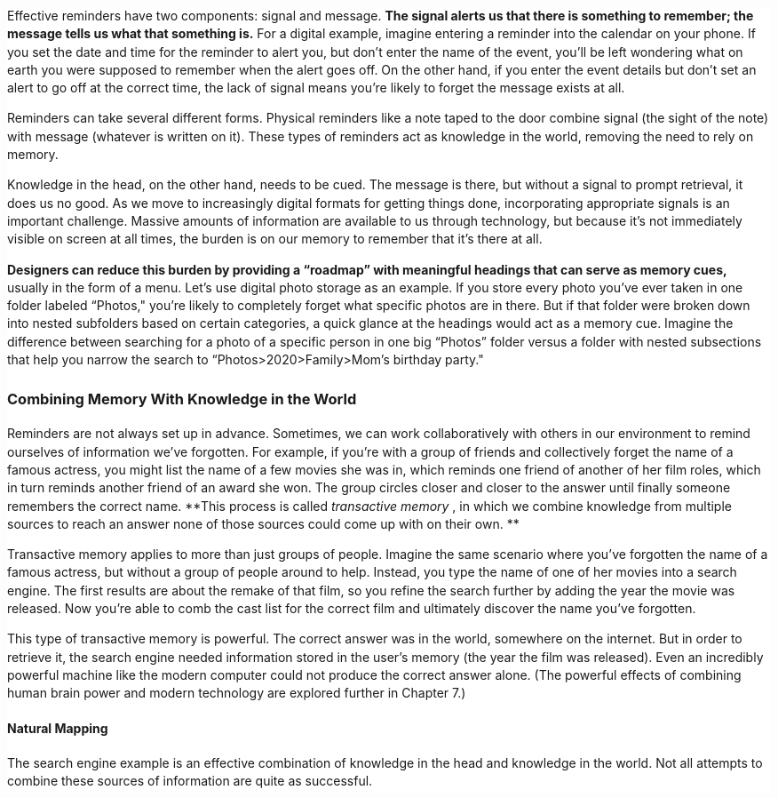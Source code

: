 Effective reminders have two components: signal and message. **The signal alerts us that there is something to remember; the message tells us what that something is.** For a digital example, imagine entering a reminder into the calendar on your phone. If you set the date and time for the reminder to alert you, but don’t enter the name of the event, you’ll be left wondering what on earth you were supposed to remember when the alert goes off. On the other hand, if you enter the event details but don’t set an alert to go off at the correct time, the lack of signal means you’re likely to forget the message exists at all.

Reminders can take several different forms. Physical reminders like a note taped to the door combine signal (the sight of the note) with message (whatever is written on it). These types of reminders act as knowledge in the world, removing the need to rely on memory.

Knowledge in the head, on the other hand, needs to be cued. The message is there, but without a signal to prompt retrieval, it does us no good. As we move to increasingly digital formats for getting things done, incorporating appropriate signals is an important challenge. Massive amounts of information are available to us through technology, but because it’s not immediately visible on screen at all times, the burden is on our memory to remember that it’s there at all.

**Designers can reduce this burden by providing a “roadmap” with meaningful headings that can serve as memory cues,** usually in the form of a menu. Let’s use digital photo storage as an example. If you store every photo you’ve ever taken in one folder labeled “Photos," you’re likely to completely forget what specific photos are in there. But if that folder were broken down into nested subfolders based on certain categories, a quick glance at the headings would act as a memory cue. Imagine the difference between searching for a photo of a specific person in one big “Photos” folder versus a folder with nested subsections that help you narrow the search to “Photos>2020>Family>Mom’s birthday party."

### Combining Memory With Knowledge in the World

Reminders are not always set up in advance. Sometimes, we can work collaboratively with others in our environment to remind ourselves of information we’ve forgotten. For example, if you’re with a group of friends and collectively forget the name of a famous actress, you might list the name of a few movies she was in, which reminds one friend of another of her film roles, which in turn reminds another friend of an award she won. The group circles closer and closer to the answer until finally someone remembers the correct name. **This process is called _transactive memory_ , in which we combine knowledge from multiple sources to reach an answer none of those sources could come up with on their own. **

Transactive memory applies to more than just groups of people. Imagine the same scenario where you’ve forgotten the name of a famous actress, but without a group of people around to help. Instead, you type the name of one of her movies into a search engine. The first results are about the remake of that film, so you refine the search further by adding the year the movie was released. Now you’re able to comb the cast list for the correct film and ultimately discover the name you’ve forgotten.

This type of transactive memory is powerful. The correct answer was in the world, somewhere on the internet. But in order to retrieve it, the search engine needed information stored in the user’s memory (the year the film was released). Even an incredibly powerful machine like the modern computer could not produce the correct answer alone. (The powerful effects of combining human brain power and modern technology are explored further in Chapter 7.)

#### Natural Mapping

The search engine example is an effective combination of knowledge in the head and knowledge in the world. Not all attempts to combine these sources of information are quite as successful.
